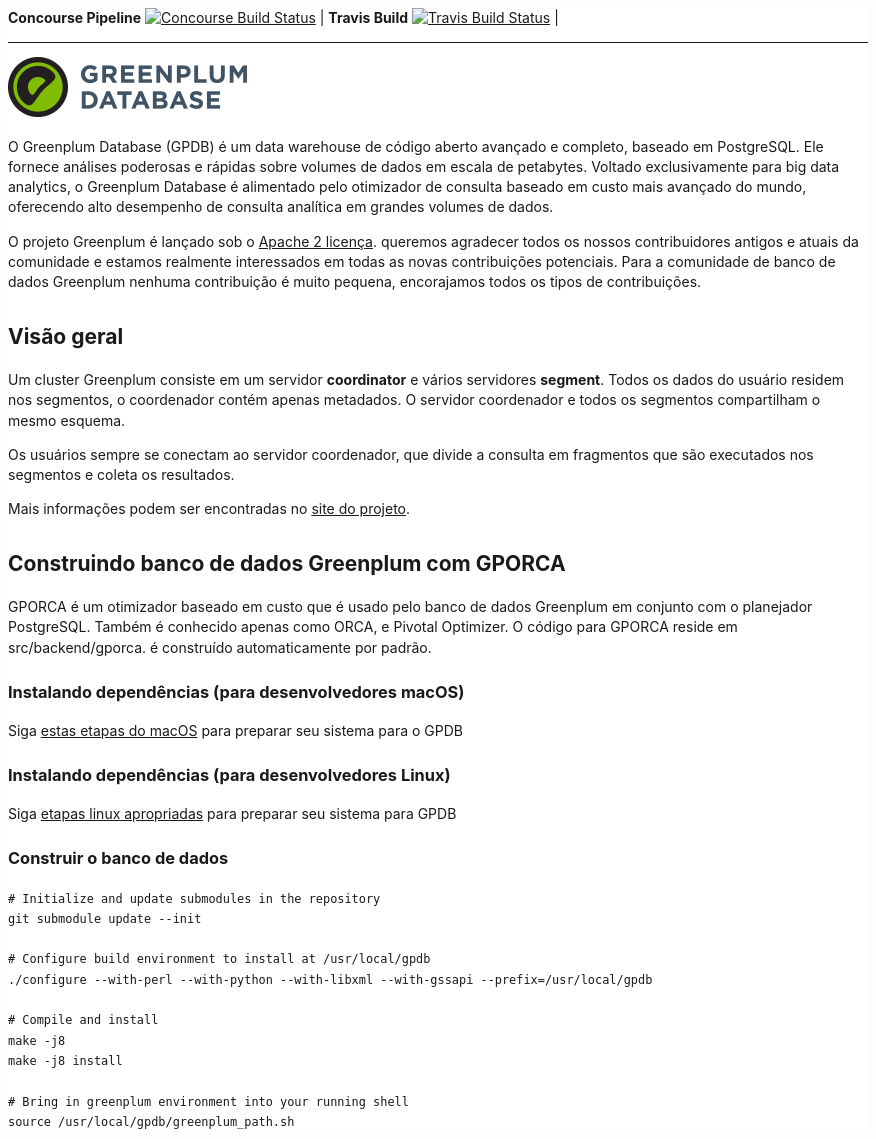 **Concourse Pipeline** [![Concourse Build Status](https://prod.ci.gpdb.pivotal.io/api/v1/teams/main/pipelines/gpdb_main/badge)](https://prod.ci.gpdb.pivotal.io/teams/main/pipelines/gpdb_main) |
**Travis Build** [![Travis Build Status](https://travis-ci.org/greenplum-db/gpdb.svg?branch=main)](https://travis-ci.org/greenplum-db/gpdb) |

----------------------------------------------------------------------

![Greenplum](logo-greenplum.png)

O Greenplum Database (GPDB) é um data warehouse de código aberto avançado e completo, baseado em PostgreSQL. Ele fornece análises poderosas e rápidas sobre
volumes de dados em escala de petabytes. Voltado exclusivamente para big data
analytics, o Greenplum Database é alimentado pelo otimizador de consulta baseado em custo mais avançado do mundo, oferecendo alto desempenho de consulta analítica em grandes volumes de dados.

O projeto Greenplum é lançado sob o [Apache 2
licença](http://www.apache.org/licenses/LICENSE-2.0). queremos agradecer
todos os nossos contribuidores antigos e atuais da comunidade e estamos realmente interessados ​​em
todas as novas contribuições potenciais. Para a comunidade de banco de dados Greenplum
nenhuma contribuição é muito pequena, encorajamos todos os tipos de contribuições.

## Visão geral

Um cluster Greenplum consiste em um servidor __coordinator__ e vários servidores __segment__. Todos os dados do usuário residem nos segmentos, o coordenador
contém apenas metadados. O servidor coordenador e todos os segmentos compartilham
o mesmo esquema.

Os usuários sempre se conectam ao servidor coordenador, que divide a consulta
em fragmentos que são executados nos segmentos e coleta os resultados.

Mais informações podem ser encontradas no [site do projeto](https://greenplum.org/).

## Construindo banco de dados Greenplum com GPORCA
GPORCA é um otimizador baseado em custo que é usado pelo banco de dados Greenplum em
conjunto com o planejador PostgreSQL. Também é conhecido apenas como ORCA, e
Pivotal Optimizer. O código para GPORCA reside em src/backend/gporca. é construído
automaticamente por padrão.

### Instalando dependências (para desenvolvedores macOS)
Siga [estas etapas do macOS](README.macOS.md) para preparar seu sistema para o GPDB

### Instalando dependências (para desenvolvedores Linux)
Siga [etapas linux apropriadas](README.Linux.md) para preparar seu sistema para GPDB

### Construir o banco de dados

```
# Initialize and update submodules in the repository
git submodule update --init

# Configure build environment to install at /usr/local/gpdb
./configure --with-perl --with-python --with-libxml --with-gssapi --prefix=/usr/local/gpdb

# Compile and install
make -j8
make -j8 install

# Bring in greenplum environment into your running shell
source /usr/local/gpdb/greenplum_path.sh

```